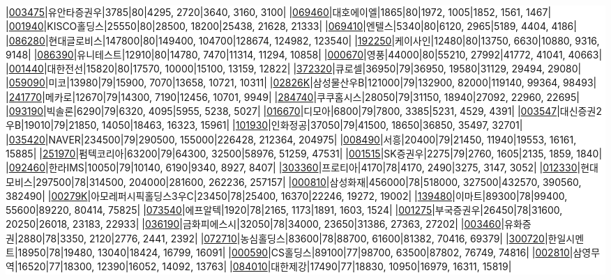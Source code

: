 |[003475](https://finance.daum.net/quotes/A003475)|유안타증권우|3785|80|4295, 2720|3640, 3160, 3100|
|[069460](https://finance.daum.net/quotes/A069460)|대호에이엘|1865|80|1972, 1005|1852, 1561, 1467|
|[001940](https://finance.daum.net/quotes/A001940)|KISCO홀딩스|25550|80|28500, 18200|25438, 21628, 21333|
|[069410](https://finance.daum.net/quotes/A069410)|엔텔스|5340|80|6120, 2965|5189, 4404, 4186|
|[086280](https://finance.daum.net/quotes/A086280)|현대글로비스|147800|80|149400, 104700|128674, 124982, 123540|
|[192250](https://finance.daum.net/quotes/A192250)|케이사인|12480|80|13750, 6630|10880, 9316, 9148|
|[086390](https://finance.daum.net/quotes/A086390)|유니테스트|12910|80|14780, 7470|11314, 11294, 10858|
|[000670](https://finance.daum.net/quotes/A000670)|영풍|44000|80|55210, 27992|41772, 41041, 40663|
|[001440](https://finance.daum.net/quotes/A001440)|대한전선|15820|80|17570, 10000|15100, 13159, 12822|
|[372320](https://finance.daum.net/quotes/A372320)|큐로셀|36950|79|36950, 19580|31129, 29494, 29080|
|[059090](https://finance.daum.net/quotes/A059090)|미코|13980|79|15900, 7070|13658, 10721, 10311|
|[02826K](https://finance.daum.net/quotes/A02826K)|삼성물산우B|121000|79|132900, 82000|119140, 99364, 98493|
|[241770](https://finance.daum.net/quotes/A241770)|메카로|12670|79|14300, 7190|12456, 10701, 9949|
|[284740](https://finance.daum.net/quotes/A284740)|쿠쿠홈시스|28050|79|31150, 18940|27092, 22960, 22695|
|[093190](https://finance.daum.net/quotes/A093190)|빅솔론|6290|79|6320, 4095|5955, 5238, 5027|
|[016670](https://finance.daum.net/quotes/A016670)|디모아|6800|79|7800, 3385|5231, 4529, 4391|
|[003547](https://finance.daum.net/quotes/A003547)|대신증권2우B|19010|79|21850, 14050|18463, 16323, 15961|
|[101930](https://finance.daum.net/quotes/A101930)|인화정공|37050|79|41500, 18650|36850, 35497, 32701|
|[035420](https://finance.daum.net/quotes/A035420)|NAVER|234500|79|290500, 155000|226428, 212364, 204975|
|[008490](https://finance.daum.net/quotes/A008490)|서흥|20400|79|21450, 11940|19553, 16161, 15885|
|[251970](https://finance.daum.net/quotes/A251970)|펌텍코리아|63200|79|64300, 32500|58976, 51259, 47531|
|[001515](https://finance.daum.net/quotes/A001515)|SK증권우|2275|79|2760, 1605|2135, 1859, 1840|
|[092460](https://finance.daum.net/quotes/A092460)|한라IMS|10050|79|10140, 6190|9340, 8927, 8407|
|[303360](https://finance.daum.net/quotes/A303360)|프로티아|4170|78|4170, 2490|3275, 3147, 3052|
|[012330](https://finance.daum.net/quotes/A012330)|현대모비스|297500|78|314500, 204000|281600, 262236, 257157|
|[000810](https://finance.daum.net/quotes/A000810)|삼성화재|456000|78|518000, 327500|432570, 390560, 382490|
|[00279K](https://finance.daum.net/quotes/A00279K)|아모레퍼시픽홀딩스3우C|23450|78|25400, 16370|22246, 19272, 19002|
|[139480](https://finance.daum.net/quotes/A139480)|이마트|89300|78|99400, 55600|89220, 80414, 75825|
|[073540](https://finance.daum.net/quotes/A073540)|에프알텍|1920|78|2165, 1173|1891, 1603, 1524|
|[001275](https://finance.daum.net/quotes/A001275)|부국증권우|26450|78|31600, 20250|26018, 23183, 22933|
|[036190](https://finance.daum.net/quotes/A036190)|금화피에스시|32050|78|34000, 23650|31386, 27363, 27202|
|[003460](https://finance.daum.net/quotes/A003460)|유화증권|2880|78|3350, 2120|2776, 2441, 2392|
|[072710](https://finance.daum.net/quotes/A072710)|농심홀딩스|83600|78|88700, 61600|81382, 70416, 69379|
|[300720](https://finance.daum.net/quotes/A300720)|한일시멘트|18950|78|19480, 13040|18424, 16799, 16091|
|[000590](https://finance.daum.net/quotes/A000590)|CS홀딩스|89100|77|98700, 63500|87802, 76749, 74816|
|[002810](https://finance.daum.net/quotes/A002810)|삼영무역|16520|77|18300, 12390|16052, 14092, 13763|
|[084010](https://finance.daum.net/quotes/A084010)|대한제강|17490|77|18830, 10950|16979, 16311, 15819|